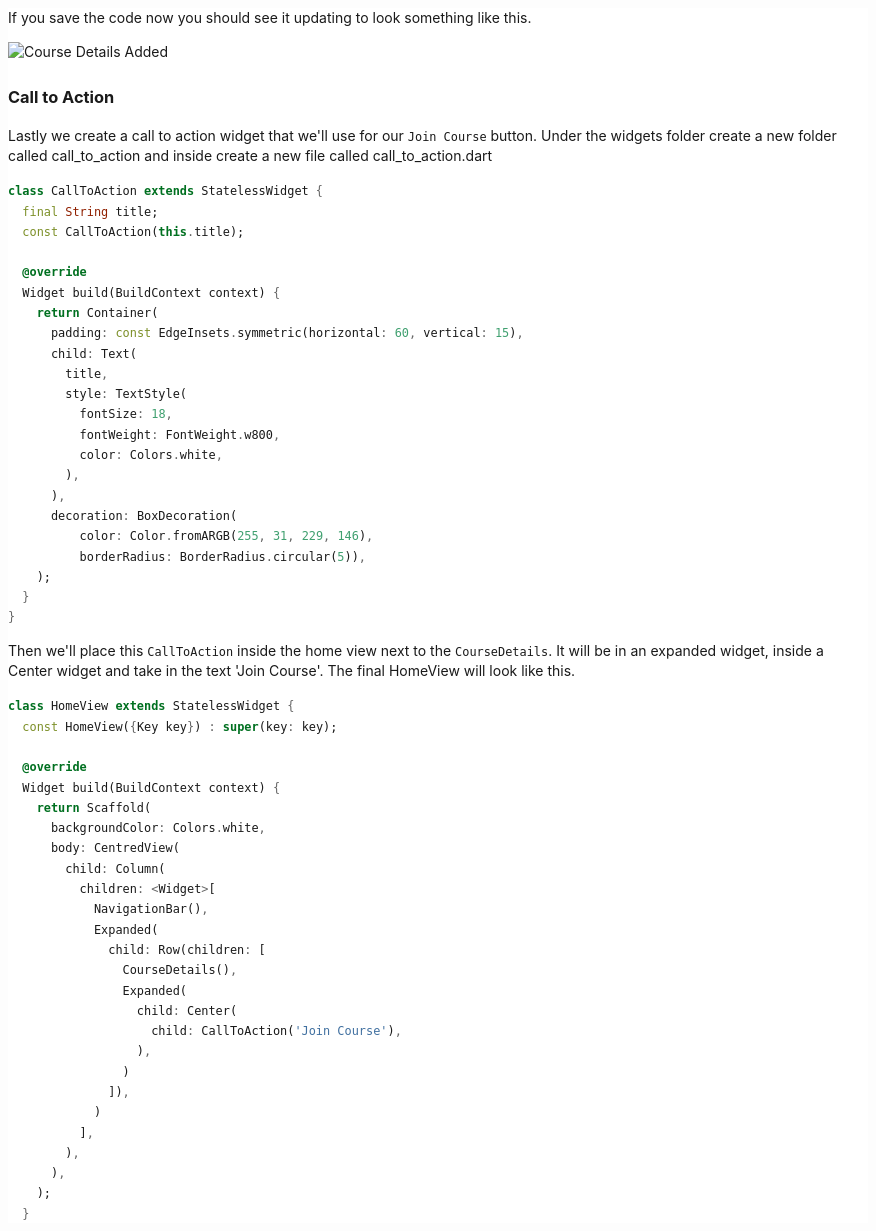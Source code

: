 If you save the code now you should see it updating to look something like this.

![Course Details Added](../../images/032/course-details-added.png)

### Call to Action

Lastly we create a call to action widget that we'll use for our `Join Course` button. Under the widgets folder create a new folder called call_to_action and inside create a new file called call_to_action.dart

```dart
class CallToAction extends StatelessWidget {
  final String title;
  const CallToAction(this.title);

  @override
  Widget build(BuildContext context) {
    return Container(
      padding: const EdgeInsets.symmetric(horizontal: 60, vertical: 15),
      child: Text(
        title,
        style: TextStyle(
          fontSize: 18,
          fontWeight: FontWeight.w800,
          color: Colors.white,
        ),
      ),
      decoration: BoxDecoration(
          color: Color.fromARGB(255, 31, 229, 146),
          borderRadius: BorderRadius.circular(5)),
    );
  }
}
```

Then we'll place this `CallToAction` inside the home view next to the `CourseDetails`. It will be in an expanded widget, inside a Center widget and take in the text 'Join Course'. The final HomeView will look like this.

```dart
class HomeView extends StatelessWidget {
  const HomeView({Key key}) : super(key: key);

  @override
  Widget build(BuildContext context) {
    return Scaffold(
      backgroundColor: Colors.white,
      body: CentredView(
        child: Column(
          children: <Widget>[
            NavigationBar(),
            Expanded(
              child: Row(children: [
                CourseDetails(),
                Expanded(
                  child: Center(
                    child: CallToAction('Join Course'),
                  ),
                )
              ]),
            )
          ],
        ),
      ),
    );
  }
```